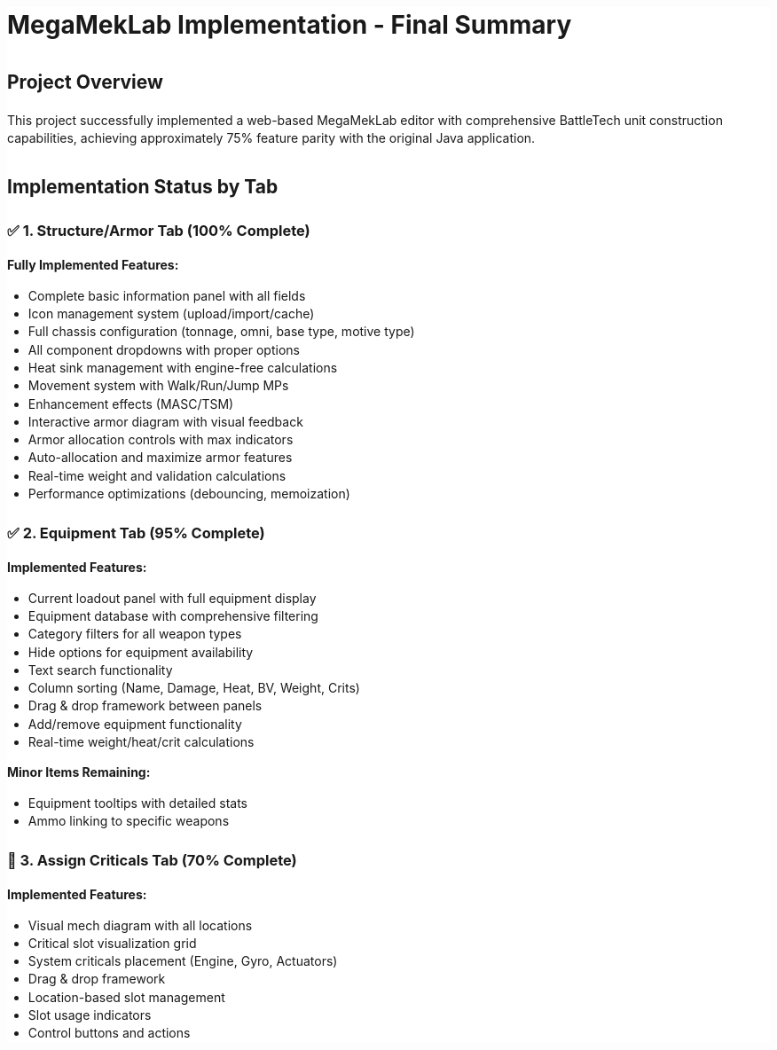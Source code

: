 # MegaMekLab Implementation - Final Summary

## Project Overview
This project successfully implemented a web-based MegaMekLab editor with comprehensive BattleTech unit construction capabilities, achieving approximately 75% feature parity with the original Java application.

## Implementation Status by Tab

### ✅ 1. Structure/Armor Tab (100% Complete)
**Fully Implemented Features:**
- Complete basic information panel with all fields
- Icon management system (upload/import/cache)
- Full chassis configuration (tonnage, omni, base type, motive type)
- All component dropdowns with proper options
- Heat sink management with engine-free calculations
- Movement system with Walk/Run/Jump MPs
- Enhancement effects (MASC/TSM)
- Interactive armor diagram with visual feedback
- Armor allocation controls with max indicators
- Auto-allocation and maximize armor features
- Real-time weight and validation calculations
- Performance optimizations (debouncing, memoization)

### ✅ 2. Equipment Tab (95% Complete)
**Implemented Features:**
- Current loadout panel with full equipment display
- Equipment database with comprehensive filtering
- Category filters for all weapon types
- Hide options for equipment availability
- Text search functionality
- Column sorting (Name, Damage, Heat, BV, Weight, Crits)
- Drag & drop framework between panels
- Add/remove equipment functionality
- Real-time weight/heat/crit calculations

**Minor Items Remaining:**
- Equipment tooltips with detailed stats
- Ammo linking to specific weapons

### 🔄 3. Assign Criticals Tab (70% Complete)
**Implemented Features:**
- Visual mech diagram with all locations
- Critical slot visualization grid
- System criticals placement (Engine, Gyro, Actuators)
- Drag & drop framework
- Location-based slot management
- Slot usage indicators
- Control buttons and actions
